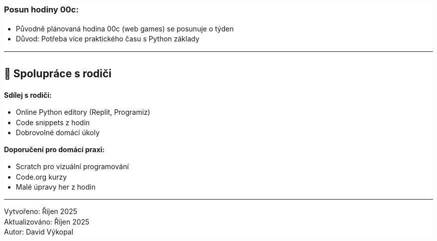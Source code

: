 ### Posun hodiny 00c:
- Původně plánovaná hodina 00c (web games) se posunuje o týden
- Důvod: Potřeba více praktického času s Python základy

---

## 🤝 Spolupráce s rodiči

**Sdílej s rodiči:**
- Online Python editory (Replit, Programiz)
- Code snippets z hodin
- Dobrovolné domácí úkoly

**Doporučení pro domácí praxi:**
- Scratch pro vizuální programování
- Code.org kurzy
- Malé úpravy her z hodin

---

Vytvořeno: Říjen 2025  
Aktualizováno: Říjen 2025  
Autor: David Výkopal

